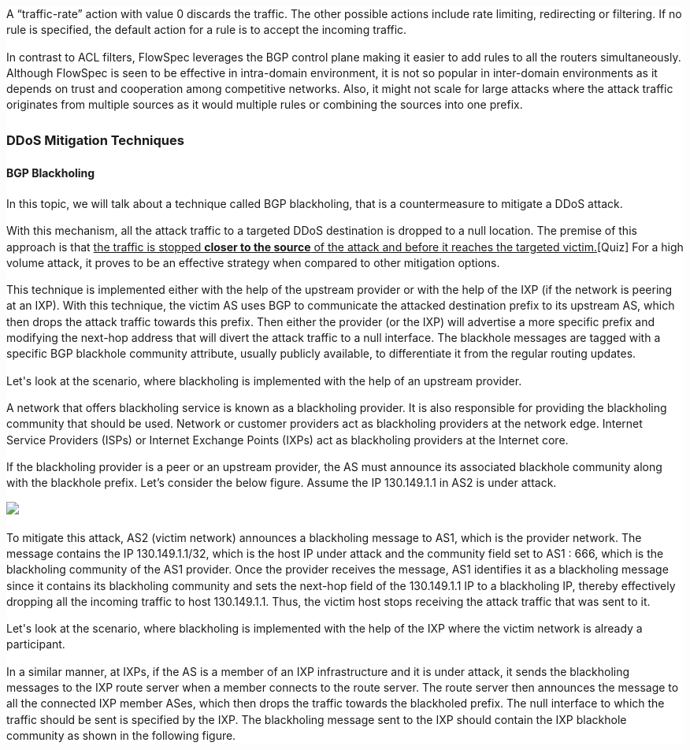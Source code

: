 A “traffic-rate” action with value 0 discards the traffic. The other possible actions include rate limiting, redirecting or filtering. If no rule is specified, the default action for a rule is to accept the incoming traffic. 

In contrast to ACL filters, FlowSpec leverages the BGP control plane making it easier to add rules to all the routers simultaneously. Although FlowSpec is seen to be effective in intra-domain environment, it is not so popular in inter-domain environments as it depends on trust and cooperation among competitive networks. Also, it might not scale for large attacks where the attack traffic originates from multiple sources as it would multiple rules or combining the sources into one prefix.

### DDoS Mitigation Techniques

#### BGP Blackholing

In this topic, we will talk about a technique called BGP blackholing, that is a countermeasure to mitigate a DDoS attack. 

With this mechanism, all the attack traffic to a targeted DDoS destination is dropped to a null location. The premise of this approach is that <u>the traffic is stopped **closer to the source** of the attack and before it reaches the targeted victim.</u>[Quiz] For a high volume attack, it proves to be an effective strategy when compared to other mitigation options. 

This technique is implemented either with the help of the upstream provider or with the help of the IXP (if the network is peering at an IXP). With this technique, the victim AS uses BGP to communicate the attacked destination prefix to its upstream AS, which then drops the attack traffic towards this prefix. Then either the provider (or the IXP) will advertise a more specific prefix and modifying the next-hop address that will divert the attack traffic to a null interface. The blackhole messages are tagged with a specific BGP blackhole community attribute, usually publicly available, to differentiate it from the regular routing updates. 

Let's look at the scenario, where blackholing is implemented with the help of an upstream provider.

A network that offers blackholing service is known as a blackholing provider. It is also responsible for providing the blackholing community that should be used. Network or customer providers act as blackholing providers at the network edge. Internet Service Providers (ISPs) or Internet Exchange Points (IXPs) act as blackholing providers at the Internet core. 

If the blackholing provider is a peer or an upstream provider, the AS must announce its associated blackhole community along with the blackhole prefix. Let’s consider the below figure. Assume the IP 130.149.1.1 in AS2 is under attack.

<img src="https://i.imgur.com/QB34LWa.png" style="width: 600px" />


To mitigate this attack, AS2 (victim network) announces a blackholing message to AS1, which is the provider network. The message contains the IP 130.149.1.1/32, which is the host IP under attack and the community field set to AS1 : 666, which is the blackholing community of the AS1 provider. Once the provider receives the message, AS1 identifies it as a blackholing message since it contains its blackholing community and sets the next-hop field of the 130.149.1.1 IP to a blackholing IP, thereby effectively dropping all the incoming traffic to host 130.149.1.1. Thus, the victim host stops receiving the attack traffic that was sent to it. 

Let's look at the scenario, where blackholing is implemented with the help of the IXP where the victim network is already a participant.

In a similar manner, at IXPs, if the AS is a member of an IXP infrastructure and it is under attack, it sends the blackholing messages to the IXP route server when a member connects to the route server. The route server then announces the message to all the connected IXP member ASes, which then drops the traffic towards the blackholed prefix. The null interface to which the traffic should be sent is specified by the IXP. The blackholing message sent to the IXP should contain the IXP blackhole community as shown in the following figure. 
